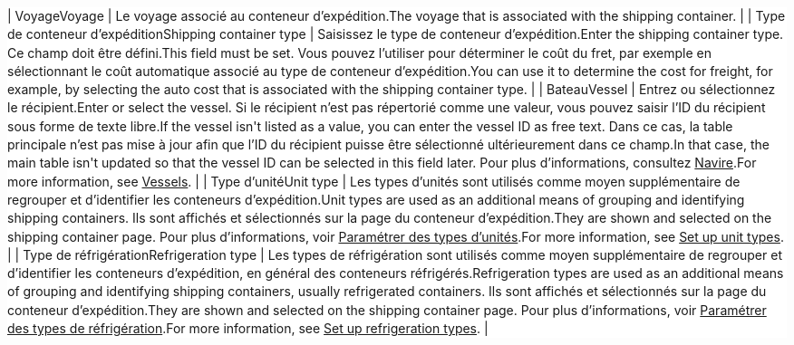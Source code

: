 | <span data-ttu-id="e7c1c-178">Voyage</span><span class="sxs-lookup"><span data-stu-id="e7c1c-178">Voyage</span></span> | <span data-ttu-id="e7c1c-179">Le voyage associé au conteneur d’expédition.</span><span class="sxs-lookup"><span data-stu-id="e7c1c-179">The voyage that is associated with the shipping container.</span></span> |
| <span data-ttu-id="e7c1c-180">Type de conteneur d’expédition</span><span class="sxs-lookup"><span data-stu-id="e7c1c-180">Shipping container type</span></span> | <span data-ttu-id="e7c1c-181">Saisissez le type de conteneur d’expédition.</span><span class="sxs-lookup"><span data-stu-id="e7c1c-181">Enter the shipping container type.</span></span> <span data-ttu-id="e7c1c-182">Ce champ doit être défini.</span><span class="sxs-lookup"><span data-stu-id="e7c1c-182">This field must be set.</span></span> <span data-ttu-id="e7c1c-183">Vous pouvez l’utiliser pour déterminer le coût du fret, par exemple en sélectionnant le coût automatique associé au type de conteneur d’expédition.</span><span class="sxs-lookup"><span data-stu-id="e7c1c-183">You can use it to determine the cost for freight, for example, by selecting the auto cost that is associated with the shipping container type.</span></span> |
| <span data-ttu-id="e7c1c-184">Bateau</span><span class="sxs-lookup"><span data-stu-id="e7c1c-184">Vessel</span></span> | <span data-ttu-id="e7c1c-185">Entrez ou sélectionnez le récipient.</span><span class="sxs-lookup"><span data-stu-id="e7c1c-185">Enter or select the vessel.</span></span> <span data-ttu-id="e7c1c-186">Si le récipient n’est pas répertorié comme une valeur, vous pouvez saisir l’ID du récipient sous forme de texte libre.</span><span class="sxs-lookup"><span data-stu-id="e7c1c-186">If the vessel isn't listed as a value, you can enter the vessel ID as free text.</span></span> <span data-ttu-id="e7c1c-187">Dans ce cas, la table principale n’est pas mise à jour afin que l’ID du récipient puisse être sélectionné ultérieurement dans ce champ.</span><span class="sxs-lookup"><span data-stu-id="e7c1c-187">In that case, the main table isn't updated so that the vessel ID can be selected in this field later.</span></span> <span data-ttu-id="e7c1c-188">Pour plus d’informations, consultez [Navire](shipping-information-setup.md#vessels).</span><span class="sxs-lookup"><span data-stu-id="e7c1c-188">For more information, see [Vessels](shipping-information-setup.md#vessels).</span></span> |
| <span data-ttu-id="e7c1c-189">Type d’unité</span><span class="sxs-lookup"><span data-stu-id="e7c1c-189">Unit type</span></span> | <span data-ttu-id="e7c1c-190">Les types d’unités sont utilisés comme moyen supplémentaire de regrouper et d’identifier les conteneurs d’expédition.</span><span class="sxs-lookup"><span data-stu-id="e7c1c-190">Unit types are used as an additional means of grouping and identifying shipping containers.</span></span> <span data-ttu-id="e7c1c-191">Ils sont affichés et sélectionnés sur la page du conteneur d’expédition.</span><span class="sxs-lookup"><span data-stu-id="e7c1c-191">They are shown and selected on the shipping container page.</span></span> <span data-ttu-id="e7c1c-192">Pour plus d’informations, voir [Paramétrer des types d’unités](shipping-container-setup.md#unit-types).</span><span class="sxs-lookup"><span data-stu-id="e7c1c-192">For more information, see [Set up unit types](shipping-container-setup.md#unit-types).</span></span> |
| <span data-ttu-id="e7c1c-193">Type de réfrigération</span><span class="sxs-lookup"><span data-stu-id="e7c1c-193">Refrigeration type</span></span> | <span data-ttu-id="e7c1c-194">Les types de réfrigération sont utilisés comme moyen supplémentaire de regrouper et d’identifier les conteneurs d’expédition, en général des conteneurs réfrigérés.</span><span class="sxs-lookup"><span data-stu-id="e7c1c-194">Refrigeration types are used as an additional means of grouping and identifying shipping containers, usually refrigerated containers.</span></span> <span data-ttu-id="e7c1c-195">Ils sont affichés et sélectionnés sur la page du conteneur d’expédition.</span><span class="sxs-lookup"><span data-stu-id="e7c1c-195">They are shown and selected on the shipping container page.</span></span> <span data-ttu-id="e7c1c-196">Pour plus d’informations, voir [Paramétrer des types de réfrigération](shipping-container-setup.md#refrigeration-types).</span><span class="sxs-lookup"><span data-stu-id="e7c1c-196">For more information, see [Set up refrigeration types](shipping-container-setup.md#refrigeration-types).</span></span> |